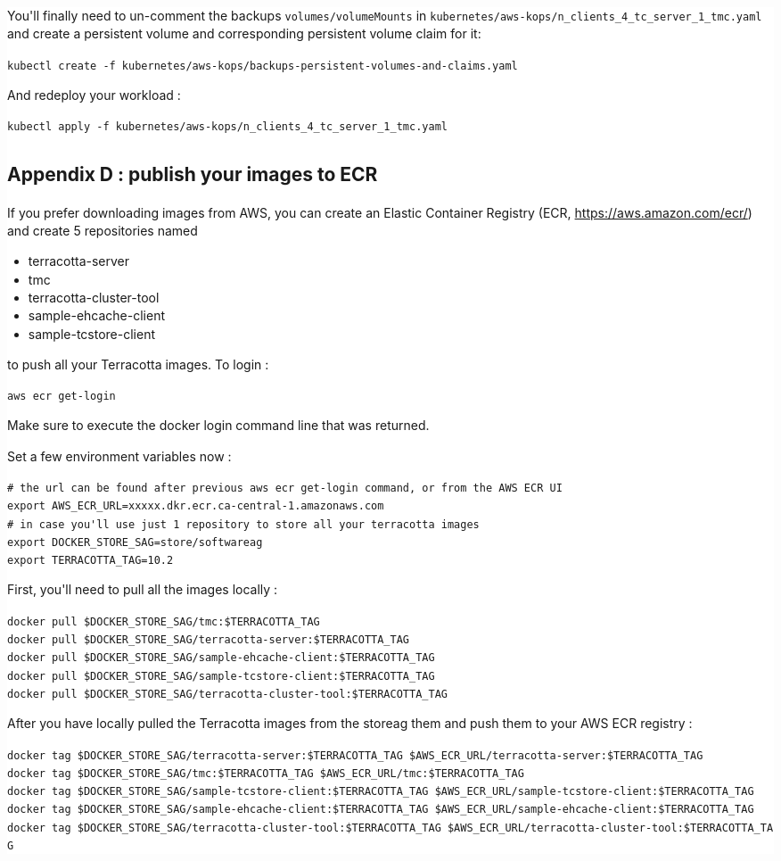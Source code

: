 You'll finally need to un-comment the backups `volumes/volumeMounts` in `kubernetes/aws-kops/n_clients_4_tc_server_1_tmc.yaml`
and create a persistent volume and corresponding persistent volume claim for it:

    kubectl create -f kubernetes/aws-kops/backups-persistent-volumes-and-claims.yaml

And redeploy your workload :

    kubectl apply -f kubernetes/aws-kops/n_clients_4_tc_server_1_tmc.yaml

## Appendix D : publish your images to ECR

If you prefer downloading images from AWS, you can create an Elastic Container Registry (ECR, https://aws.amazon.com/ecr/) and create 5 repositories named

 * terracotta-server
 * tmc
 * terracotta-cluster-tool
 * sample-ehcache-client
 * sample-tcstore-client

to push all your Terracotta images.
To login :

    aws ecr get-login

Make sure to execute the docker login command line that was returned.

Set a few environment variables now :


    # the url can be found after previous aws ecr get-login command, or from the AWS ECR UI
    export AWS_ECR_URL=xxxxx.dkr.ecr.ca-central-1.amazonaws.com
    # in case you'll use just 1 repository to store all your terracotta images
    export DOCKER_STORE_SAG=store/softwareag
    export TERRACOTTA_TAG=10.2

First, you'll need to pull all the images locally :

    docker pull $DOCKER_STORE_SAG/tmc:$TERRACOTTA_TAG
    docker pull $DOCKER_STORE_SAG/terracotta-server:$TERRACOTTA_TAG
    docker pull $DOCKER_STORE_SAG/sample-ehcache-client:$TERRACOTTA_TAG
    docker pull $DOCKER_STORE_SAG/sample-tcstore-client:$TERRACOTTA_TAG
    docker pull $DOCKER_STORE_SAG/terracotta-cluster-tool:$TERRACOTTA_TAG


After you have locally pulled the Terracotta images from the storeag them and push them to your AWS ECR registry :

    docker tag $DOCKER_STORE_SAG/terracotta-server:$TERRACOTTA_TAG $AWS_ECR_URL/terracotta-server:$TERRACOTTA_TAG
    docker tag $DOCKER_STORE_SAG/tmc:$TERRACOTTA_TAG $AWS_ECR_URL/tmc:$TERRACOTTA_TAG
    docker tag $DOCKER_STORE_SAG/sample-tcstore-client:$TERRACOTTA_TAG $AWS_ECR_URL/sample-tcstore-client:$TERRACOTTA_TAG
    docker tag $DOCKER_STORE_SAG/sample-ehcache-client:$TERRACOTTA_TAG $AWS_ECR_URL/sample-ehcache-client:$TERRACOTTA_TAG
    docker tag $DOCKER_STORE_SAG/terracotta-cluster-tool:$TERRACOTTA_TAG $AWS_ECR_URL/terracotta-cluster-tool:$TERRACOTTA_TAG
